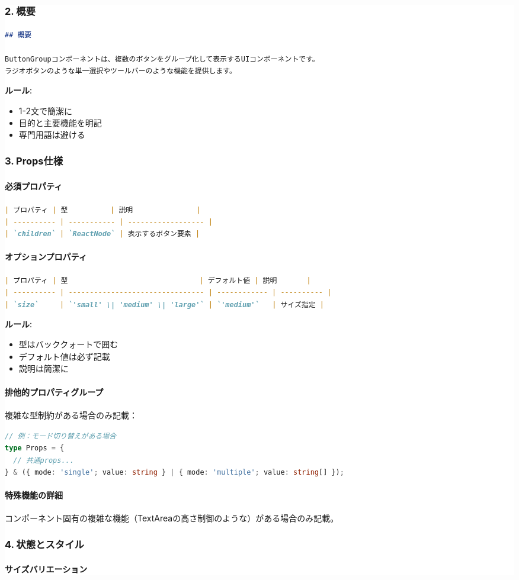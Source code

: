 ### 2. 概要

```markdown
## 概要

ButtonGroupコンポーネントは、複数のボタンをグループ化して表示するUIコンポーネントです。
ラジオボタンのような単一選択やツールバーのような機能を提供します。
```

**ルール**:

- 1-2文で簡潔に
- 目的と主要機能を明記
- 専門用語は避ける

### 3. Props仕様

#### 必須プロパティ

```markdown
| プロパティ | 型          | 説明               |
| ---------- | ----------- | ------------------ |
| `children` | `ReactNode` | 表示するボタン要素 |
```

#### オプションプロパティ

```markdown
| プロパティ | 型                               | デフォルト値 | 説明       |
| ---------- | -------------------------------- | ------------ | ---------- |
| `size`     | `'small' \| 'medium' \| 'large'` | `'medium'`   | サイズ指定 |
```

**ルール**:

- 型はバッククォートで囲む
- デフォルト値は必ず記載
- 説明は簡潔に

#### 排他的プロパティグループ

複雑な型制約がある場合のみ記載：

```typescript
// 例：モード切り替えがある場合
type Props = {
  // 共通props...
} & ({ mode: 'single'; value: string } | { mode: 'multiple'; value: string[] });
```

#### 特殊機能の詳細

コンポーネント固有の複雑な機能（TextAreaの高さ制御のような）がある場合のみ記載。

### 4. 状態とスタイル

#### サイズバリエーション
